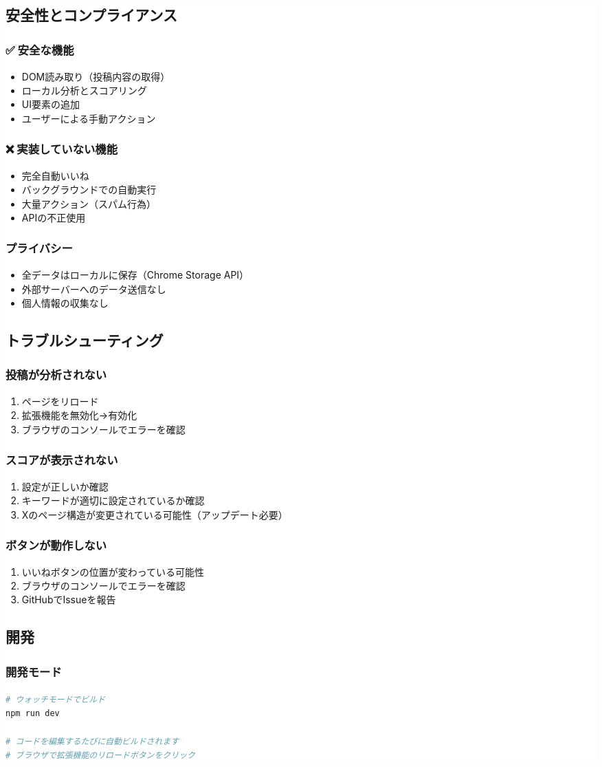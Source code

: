 ## 安全性とコンプライアンス

### ✅ 安全な機能

- DOM読み取り（投稿内容の取得）
- ローカル分析とスコアリング
- UI要素の追加
- ユーザーによる手動アクション

### ❌ 実装していない機能

- 完全自動いいね
- バックグラウンドでの自動実行
- 大量アクション（スパム行為）
- APIの不正使用

### プライバシー

- 全データはローカルに保存（Chrome Storage API）
- 外部サーバーへのデータ送信なし
- 個人情報の収集なし

## トラブルシューティング

### 投稿が分析されない

1. ページをリロード
2. 拡張機能を無効化→有効化
3. ブラウザのコンソールでエラーを確認

### スコアが表示されない

1. 設定が正しいか確認
2. キーワードが適切に設定されているか確認
3. Xのページ構造が変更されている可能性（アップデート必要）

### ボタンが動作しない

1. いいねボタンの位置が変わっている可能性
2. ブラウザのコンソールでエラーを確認
3. GitHubでIssueを報告

## 開発

### 開発モード

```bash
# ウォッチモードでビルド
npm run dev

# コードを編集するたびに自動ビルドされます
# ブラウザで拡張機能のリロードボタンをクリック
```
